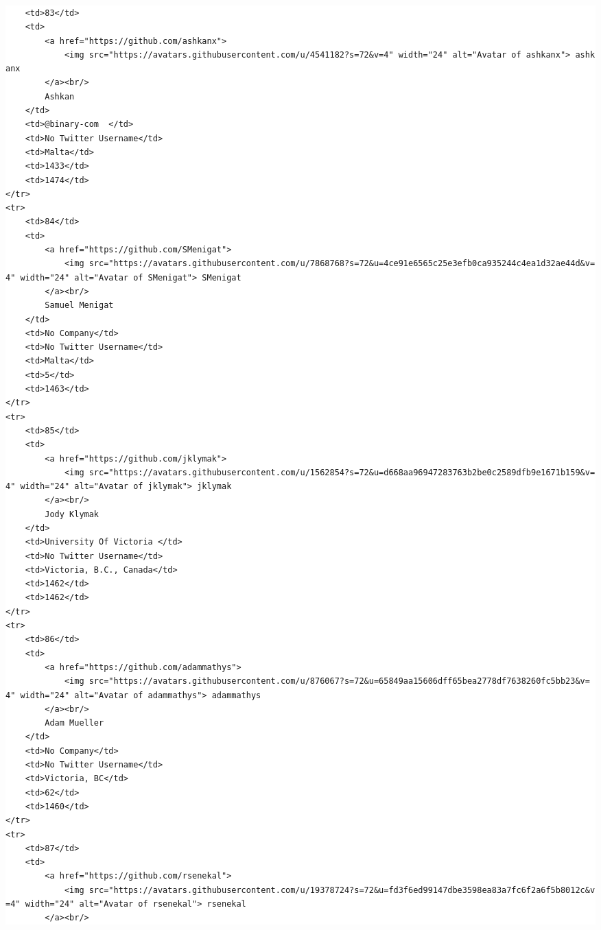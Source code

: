 		<td>83</td>
		<td>
			<a href="https://github.com/ashkanx">
				<img src="https://avatars.githubusercontent.com/u/4541182?s=72&v=4" width="24" alt="Avatar of ashkanx"> ashkanx
			</a><br/>
			Ashkan
		</td>
		<td>@binary-com  </td>
		<td>No Twitter Username</td>
		<td>Malta</td>
		<td>1433</td>
		<td>1474</td>
	</tr>
	<tr>
		<td>84</td>
		<td>
			<a href="https://github.com/SMenigat">
				<img src="https://avatars.githubusercontent.com/u/7868768?s=72&u=4ce91e6565c25e3efb0ca935244c4ea1d32ae44d&v=4" width="24" alt="Avatar of SMenigat"> SMenigat
			</a><br/>
			Samuel Menigat
		</td>
		<td>No Company</td>
		<td>No Twitter Username</td>
		<td>Malta</td>
		<td>5</td>
		<td>1463</td>
	</tr>
	<tr>
		<td>85</td>
		<td>
			<a href="https://github.com/jklymak">
				<img src="https://avatars.githubusercontent.com/u/1562854?s=72&u=d668aa96947283763b2be0c2589dfb9e1671b159&v=4" width="24" alt="Avatar of jklymak"> jklymak
			</a><br/>
			Jody Klymak
		</td>
		<td>University Of Victoria </td>
		<td>No Twitter Username</td>
		<td>Victoria, B.C., Canada</td>
		<td>1462</td>
		<td>1462</td>
	</tr>
	<tr>
		<td>86</td>
		<td>
			<a href="https://github.com/adammathys">
				<img src="https://avatars.githubusercontent.com/u/876067?s=72&u=65849aa15606dff65bea2778df7638260fc5bb23&v=4" width="24" alt="Avatar of adammathys"> adammathys
			</a><br/>
			Adam Mueller
		</td>
		<td>No Company</td>
		<td>No Twitter Username</td>
		<td>Victoria, BC</td>
		<td>62</td>
		<td>1460</td>
	</tr>
	<tr>
		<td>87</td>
		<td>
			<a href="https://github.com/rsenekal">
				<img src="https://avatars.githubusercontent.com/u/19378724?s=72&u=fd3f6ed99147dbe3598ea83a7fc6f2a6f5b8012c&v=4" width="24" alt="Avatar of rsenekal"> rsenekal
			</a><br/>